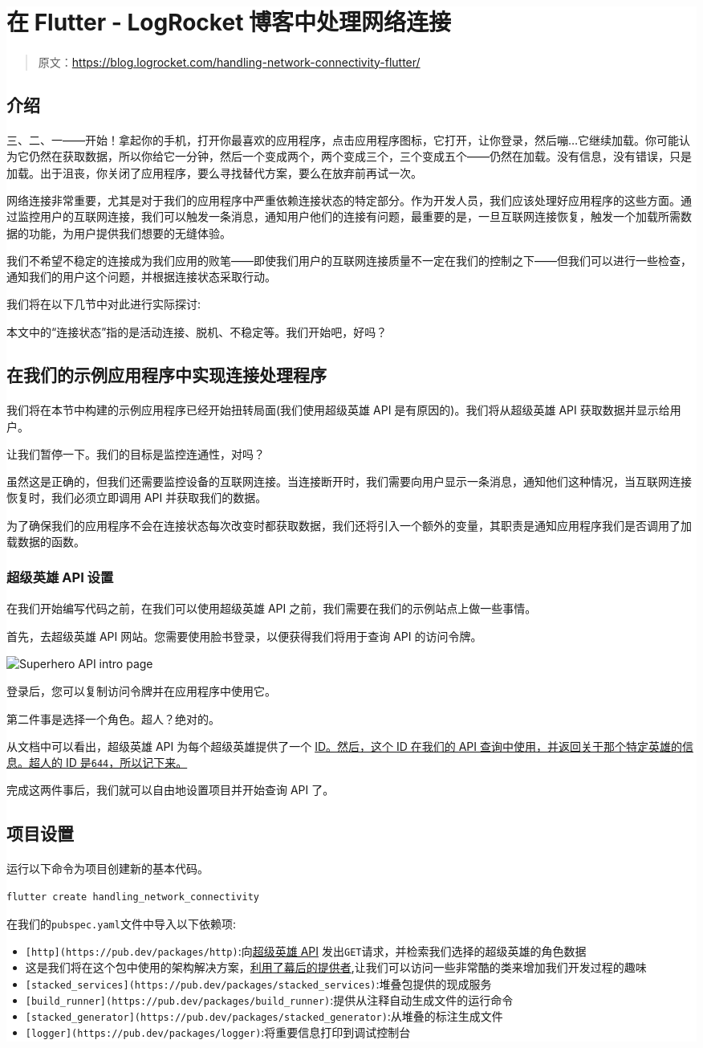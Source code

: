 # 在 Flutter - LogRocket 博客中处理网络连接

> 原文：<https://blog.logrocket.com/handling-network-connectivity-flutter/>

## 介绍

三、二、一——开始！拿起你的手机，打开你最喜欢的应用程序，点击应用程序图标，它打开，让你登录，然后嘣…它继续加载。你可能认为它仍然在获取数据，所以你给它一分钟，然后一个变成两个，两个变成三个，三个变成五个——仍然在加载。没有信息，没有错误，只是加载。出于沮丧，你关闭了应用程序，要么寻找替代方案，要么在放弃前再试一次。

网络连接非常重要，尤其是对于我们的应用程序中严重依赖连接状态的特定部分。作为开发人员，我们应该处理好应用程序的这些方面。通过监控用户的互联网连接，我们可以触发一条消息，通知用户他们的连接有问题，最重要的是，一旦互联网连接恢复，触发一个加载所需数据的功能，为用户提供我们想要的无缝体验。

我们不希望不稳定的连接成为我们应用的败笔——即使我们用户的互联网连接质量不一定在我们的控制之下——但我们可以进行一些检查，通知我们的用户这个问题，并根据连接状态采取行动。

我们将在以下几节中对此进行实际探讨:

本文中的“连接状态”指的是活动连接、脱机、不稳定等。我们开始吧，好吗？

## 在我们的示例应用程序中实现连接处理程序

我们将在本节中构建的示例应用程序已经开始扭转局面(我们使用超级英雄 API 是有原因的)。我们将从超级英雄 API 获取数据并显示给用户。

让我们暂停一下。我们的目标是监控连通性，对吗？

虽然这是正确的，但我们还需要监控设备的互联网连接。当连接断开时，我们需要向用户显示一条消息，通知他们这种情况，当互联网连接恢复时，我们必须立即调用 API 并获取我们的数据。

为了确保我们的应用程序不会在连接状态每次改变时都获取数据，我们还将引入一个额外的变量，其职责是通知应用程序我们是否调用了加载数据的函数。

### 超级英雄 API 设置

在我们开始编写代码之前，在我们可以使用超级英雄 API 之前，我们需要在我们的示例站点上做一些事情。

首先，去超级英雄 API 网站。您需要使用脸书登录，以便获得我们将用于查询 API 的访问令牌。

![Superhero API intro page](img/e6d1f71ce14e4856de1d485420c5231e.png)

登录后，您可以复制访问令牌并在应用程序中使用它。

第二件事是选择一个角色。超人？绝对的。

从文档中可以看出，超级英雄 API 为每个超级英雄提供了一个 [ID。然后，这个 ID 在我们的 API 查询中使用，并返回关于那个特定英雄的信息。超人的 ID 是`644`，所以记下来。](https://superheroapi.com/ids.html)

完成这两件事后，我们就可以自由地设置项目并开始查询 API 了。

## 项目设置

运行以下命令为项目创建新的基本代码。

```
flutter create handling_network_connectivity

```

在我们的`pubspec.yaml`文件中导入以下依赖项:

*   `[http](https://pub.dev/packages/http)`:向[超级英雄 API](https://superheroapi.com/?ref=apilist.fun) 发出`GET`请求，并检索我们选择的超级英雄的角色数据
*   这是我们将在这个包中使用的架构解决方案，[利用了幕后的提供者](https://blog.logrocket.com/provider-vs-riverpod-comparing-state-managers-in-flutter),让我们可以访问一些非常酷的类来增加我们开发过程的趣味
*   `[stacked_services](https://pub.dev/packages/stacked_services)`:堆叠包提供的现成服务
*   `[build_runner](https://pub.dev/packages/build_runner)`:提供从注释自动生成文件的运行命令
*   `[stacked_generator](https://pub.dev/packages/stacked_generator)`:从堆叠的标注生成文件
*   `[logger](https://pub.dev/packages/logger)`:将重要信息打印到调试控制台
